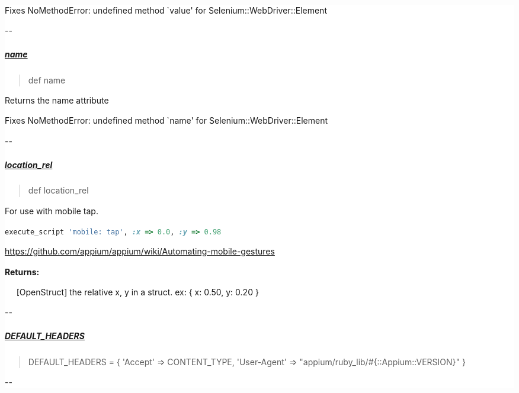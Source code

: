 Fixes NoMethodError: undefined method `value' for Selenium::WebDriver::Element

--

##### [name](https://github.com/appium/ruby_lib/blob/54b44ab2a540b2ce5fe0568ed21211b163e36fcc/lib/appium_lib/common/patch.rb#L19) 

> def name

Returns the name attribute

Fixes NoMethodError: undefined method `name' for Selenium::WebDriver::Element

--

##### [location_rel](https://github.com/appium/ruby_lib/blob/54b44ab2a540b2ce5fe0568ed21211b163e36fcc/lib/appium_lib/common/patch.rb#L31) 

> def location_rel

For use with mobile tap.

```ruby
execute_script 'mobile: tap', :x => 0.0, :y => 0.98
```

https://github.com/appium/appium/wiki/Automating-mobile-gestures

__Returns:__

&nbsp;&nbsp;&nbsp;&nbsp;&nbsp;[OpenStruct] the relative x, y in a struct. ex: { x: 0.50, y: 0.20 }

--

##### [DEFAULT_HEADERS](https://github.com/appium/ruby_lib/blob/54b44ab2a540b2ce5fe0568ed21211b163e36fcc/lib/appium_lib/common/patch.rb#L145) 

> DEFAULT_HEADERS = { 'Accept' => CONTENT_TYPE, 'User-Agent' => "appium/ruby_lib/#{::Appium::VERSION}" }



--

